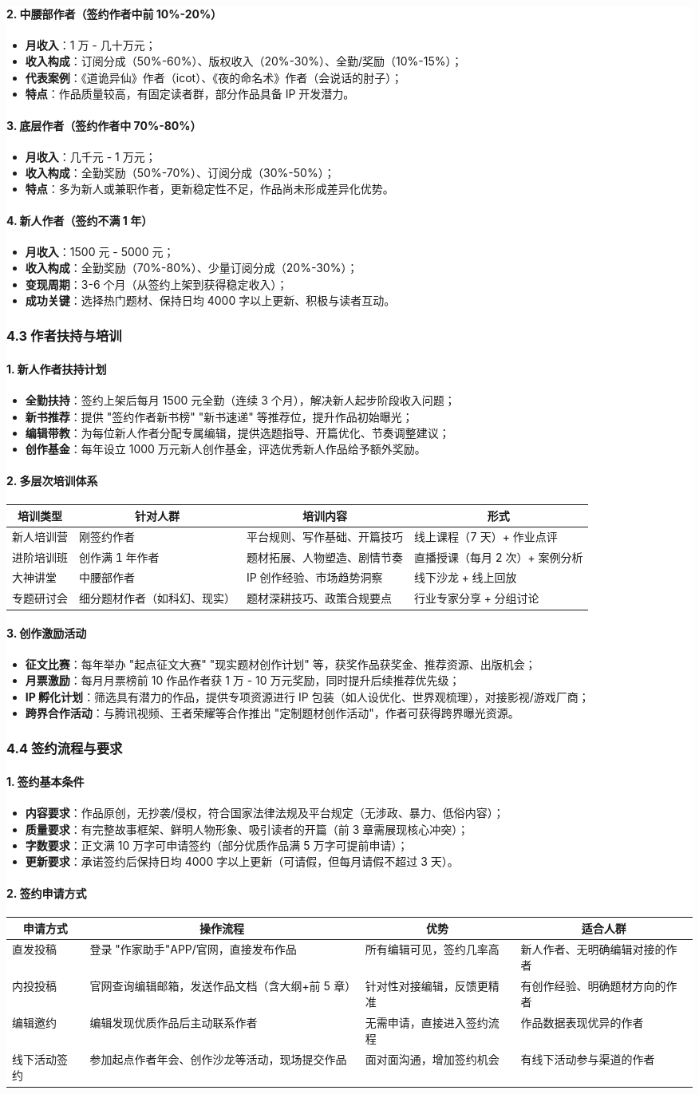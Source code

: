 #### 2. 中腰部作者（签约作者中前 10%-20%）
- **月收入**：1 万 - 几十万元；
- **收入构成**：订阅分成（50%-60%）、版权收入（20%-30%）、全勤/奖励（10%-15%）；
- **代表案例**：《道诡异仙》作者（icot）、《夜的命名术》作者（会说话的肘子）；
- **特点**：作品质量较高，有固定读者群，部分作品具备 IP 开发潜力。

#### 3. 底层作者（签约作者中 70%-80%）
- **月收入**：几千元 - 1 万元；
- **收入构成**：全勤奖励（50%-70%）、订阅分成（30%-50%）；
- **特点**：多为新人或兼职作者，更新稳定性不足，作品尚未形成差异化优势。

#### 4. 新人作者（签约不满 1 年）
- **月收入**：1500 元 - 5000 元；
- **收入构成**：全勤奖励（70%-80%）、少量订阅分成（20%-30%）；
- **变现周期**：3-6 个月（从签约上架到获得稳定收入）；
- **成功关键**：选择热门题材、保持日均 4000 字以上更新、积极与读者互动。


### 4.3 作者扶持与培训
#### 1. 新人作者扶持计划
- **全勤扶持**：签约上架后每月 1500 元全勤（连续 3 个月），解决新人起步阶段收入问题；
- **新书推荐**：提供 "签约作者新书榜" "新书速递" 等推荐位，提升作品初始曝光；
- **编辑带教**：为每位新人作者分配专属编辑，提供选题指导、开篇优化、节奏调整建议；
- **创作基金**：每年设立 1000 万元新人创作基金，评选优秀新人作品给予额外奖励。

#### 2. 多层次培训体系
| 培训类型       | 针对人群                          | 培训内容                          | 形式                              |
|----------------|-----------------------------------|-----------------------------------|-----------------------------------|
| 新人培训营     | 刚签约作者                        | 平台规则、写作基础、开篇技巧      | 线上课程（7 天）+ 作业点评        |
| 进阶培训班     | 创作满 1 年作者                   | 题材拓展、人物塑造、剧情节奏      | 直播授课（每月 2 次）+ 案例分析  |
| 大神讲堂       | 中腰部作者                        | IP 创作经验、市场趋势洞察          | 线下沙龙 + 线上回放              |
| 专题研讨会     | 细分题材作者（如科幻、现实）      | 题材深耕技巧、政策合规要点        | 行业专家分享 + 分组讨论          |

#### 3. 创作激励活动
- **征文比赛**：每年举办 "起点征文大赛" "现实题材创作计划" 等，获奖作品获奖金、推荐资源、出版机会；
- **月票激励**：每月月票榜前 10 作品作者获 1 万 - 10 万元奖励，同时提升后续推荐优先级；
- **IP 孵化计划**：筛选具有潜力的作品，提供专项资源进行 IP 包装（如人设优化、世界观梳理），对接影视/游戏厂商；
- **跨界合作活动**：与腾讯视频、王者荣耀等合作推出 "定制题材创作活动"，作者可获得跨界曝光资源。


### 4.4 签约流程与要求
#### 1. 签约基本条件
- **内容要求**：作品原创，无抄袭/侵权，符合国家法律法规及平台规定（无涉政、暴力、低俗内容）；
- **质量要求**：有完整故事框架、鲜明人物形象、吸引读者的开篇（前 3 章需展现核心冲突）；
- **字数要求**：正文满 10 万字可申请签约（部分优质作品满 5 万字可提前申请）；
- **更新要求**：承诺签约后保持日均 4000 字以上更新（可请假，但每月请假不超过 3 天）。

#### 2. 签约申请方式
| 申请方式       | 操作流程                          | 优势                              | 适合人群                          |
|----------------|-----------------------------------|-----------------------------------|-----------------------------------|
| 直发投稿       | 登录 "作家助手"APP/官网，直接发布作品 | 所有编辑可见，签约几率高          | 新人作者、无明确编辑对接的作者    |
| 内投投稿       | 官网查询编辑邮箱，发送作品文档（含大纲+前 5 章） | 针对性对接编辑，反馈更精准        | 有创作经验、明确题材方向的作者    |
| 编辑邀约       | 编辑发现优质作品后主动联系作者    | 无需申请，直接进入签约流程        | 作品数据表现优异的作者            |
| 线下活动签约   | 参加起点作者年会、创作沙龙等活动，现场提交作品 | 面对面沟通，增加签约机会          | 有线下活动参与渠道的作者          |

